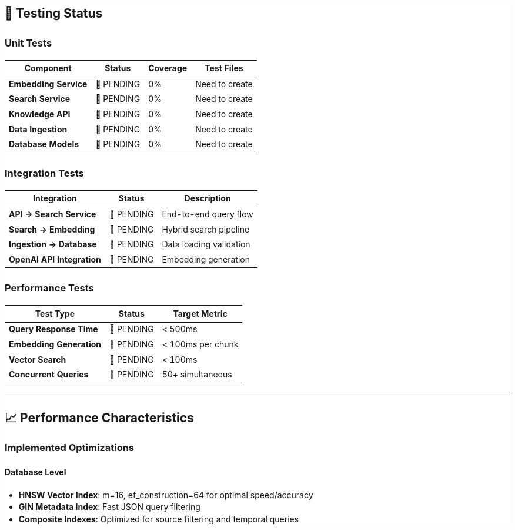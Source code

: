 
## 🧪 Testing Status

### Unit Tests

| Component | Status | Coverage | Test Files |
|-----------|--------|----------|------------|
| **Embedding Service** | 🔄 PENDING | 0% | Need to create |
| **Search Service** | 🔄 PENDING | 0% | Need to create |
| **Knowledge API** | 🔄 PENDING | 0% | Need to create |
| **Data Ingestion** | 🔄 PENDING | 0% | Need to create |
| **Database Models** | 🔄 PENDING | 0% | Need to create |

### Integration Tests

| Integration | Status | Description |
|-------------|--------|-------------|
| **API → Search Service** | 🔄 PENDING | End-to-end query flow |
| **Search → Embedding** | 🔄 PENDING | Hybrid search pipeline |
| **Ingestion → Database** | 🔄 PENDING | Data loading validation |
| **OpenAI API Integration** | 🔄 PENDING | Embedding generation |

### Performance Tests

| Test Type | Status | Target Metric |
|-----------|--------|---------------|
| **Query Response Time** | 🔄 PENDING | < 500ms |
| **Embedding Generation** | 🔄 PENDING | < 100ms per chunk |
| **Vector Search** | 🔄 PENDING | < 100ms |
| **Concurrent Queries** | 🔄 PENDING | 50+ simultaneous |

---

## 📈 Performance Characteristics

### Implemented Optimizations

#### Database Level
- **HNSW Vector Index**: m=16, ef_construction=64 for optimal speed/accuracy
- **GIN Metadata Index**: Fast JSON query filtering
- **Composite Indexes**: Optimized for source filtering and temporal queries
